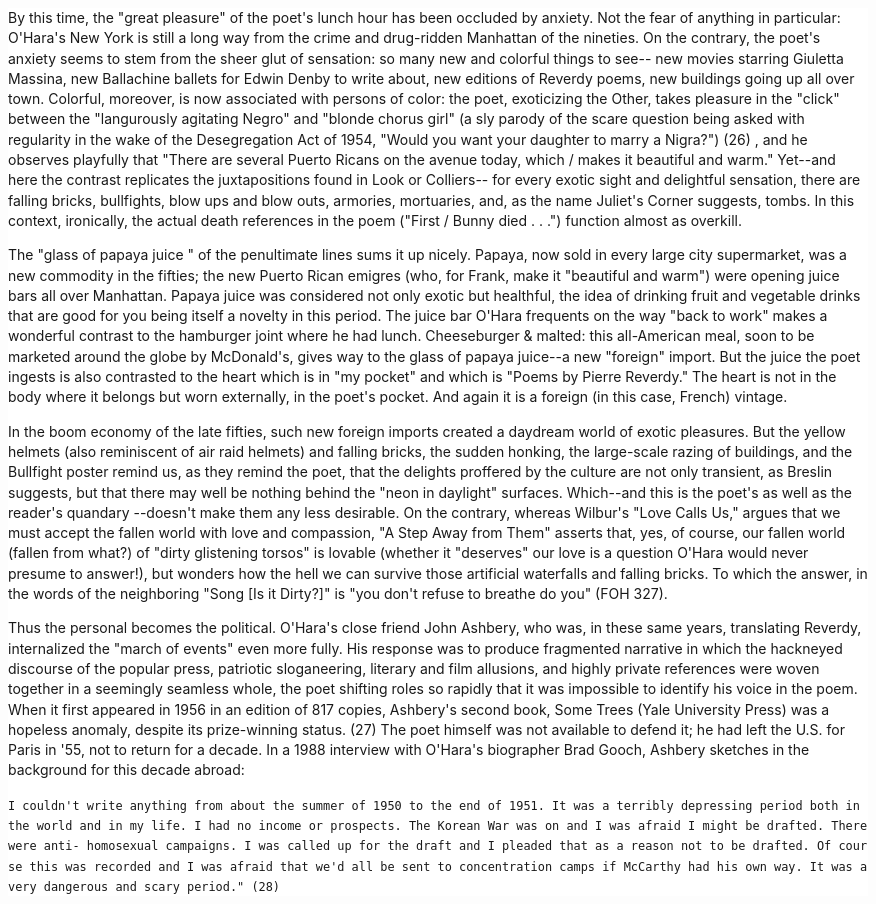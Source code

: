 By this time, the "great pleasure" of the poet's lunch hour has been occluded by anxiety. Not the fear of anything in particular: O'Hara's New York is still a long way from the crime and drug-ridden Manhattan of the nineties. On the contrary, the poet's anxiety seems to stem from the sheer glut of sensation: so many new and colorful things to see-- new movies starring Giuletta Massina, new Ballachine ballets for Edwin Denby to write about, new editions of Reverdy poems, new buildings going up all over town. Colorful, moreover, is now associated with persons of color: the poet, exoticizing the Other, takes pleasure in the "click" between the "langurously agitating Negro" and "blonde chorus girl" (a sly parody of the scare question being asked with regularity in the wake of the Desegregation Act of 1954, "Would you want your daughter to marry a Nigra?") (26) , and he observes playfully that "There are several Puerto Ricans on the avenue today, which / makes it beautiful and warm." Yet--and here the contrast replicates the juxtapositions found in Look or Colliers-- for every exotic sight and delightful sensation, there are falling bricks, bullfights, blow ups and blow outs, armories, mortuaries, and, as the name Juliet's Corner suggests, tombs. In this context, ironically, the actual death references in the poem ("First / Bunny died . . .") function almost as overkill.

The "glass of papaya juice " of the penultimate lines sums it up nicely. Papaya, now sold in every large city supermarket, was a new commodity in the fifties; the new Puerto Rican emigres (who, for Frank, make it "beautiful and warm") were opening juice bars all over Manhattan. Papaya juice was considered not only exotic but healthful, the idea of drinking fruit and vegetable drinks that are good for you being itself a novelty in this period. The juice bar O'Hara frequents on the way "back to work" makes a wonderful contrast to the hamburger joint where he had lunch. Cheeseburger & malted: this all-American meal, soon to be marketed around the globe by McDonald's, gives way to the glass of papaya juice--a new "foreign" import. But the juice the poet ingests is also contrasted to the heart which is in "my pocket" and which is "Poems by Pierre Reverdy." The heart is not in the body where it belongs but worn externally, in the poet's pocket. And again it is a foreign (in this case, French) vintage.

In the boom economy of the late fifties, such new foreign imports created a daydream world of exotic pleasures. But the yellow helmets (also reminiscent of air raid helmets) and falling bricks, the sudden honking, the large-scale razing of buildings, and the Bullfight poster remind us, as they remind the poet, that the delights proffered by the culture are not only transient, as Breslin suggests, but that there may well be nothing behind the "neon in daylight" surfaces. Which--and this is the poet's as well as the reader's quandary --doesn't make them any less desirable. On the contrary, whereas Wilbur's "Love Calls Us," argues that we must accept the fallen world with love and compassion, "A Step Away from Them" asserts that, yes, of course, our fallen world (fallen from what?) of "dirty glistening torsos" is lovable (whether it "deserves" our love is a question O'Hara would never presume to answer!), but wonders how the hell we can survive those artificial waterfalls and falling bricks. To which the answer, in the words of the neighboring "Song [Is it Dirty?]" is "you don't refuse to breathe do you" (FOH 327).

Thus the personal becomes the political. O'Hara's close friend John Ashbery, who was, in these same years, translating Reverdy, internalized the "march of events" even more fully. His response was to produce fragmented narrative in which the hackneyed discourse of the popular press, patriotic sloganeering, literary and film allusions, and highly private references were woven together in a seemingly seamless whole, the poet shifting roles so rapidly that it was impossible to identify his voice in the poem. When it first appeared in 1956 in an edition of 817 copies, Ashbery's second book, Some Trees (Yale University Press) was a hopeless anomaly, despite its prize-winning status. (27) The poet himself was not available to defend it; he had left the U.S. for Paris in '55, not to return for a decade. In a 1988 interview with O'Hara's biographer Brad Gooch, Ashbery sketches in the background for this decade abroad:

    I couldn't write anything from about the summer of 1950 to the end of 1951. It was a terribly depressing period both in the world and in my life. I had no income or prospects. The Korean War was on and I was afraid I might be drafted. There were anti- homosexual campaigns. I was called up for the draft and I pleaded that as a reason not to be drafted. Of course this was recorded and I was afraid that we'd all be sent to concentration camps if McCarthy had his own way. It was a very dangerous and scary period." (28)
